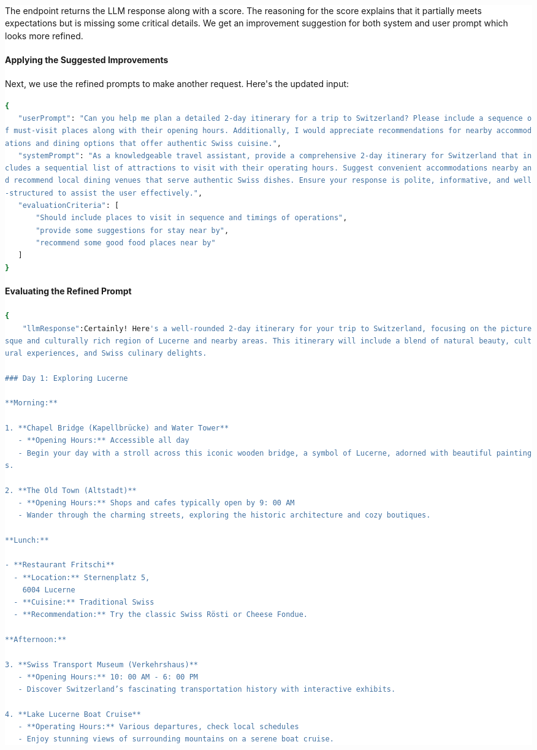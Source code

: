 The endpoint returns the LLM response along with a score. The reasoning for the score explains that it partially meets expectations but is missing some critical details. We get an improvement suggestion for both system and user prompt which looks more refined. 

#### Applying the Suggested Improvements

Next, we use the refined prompts to make another request. Here's the updated input:

```bash
{
   "userPrompt": "Can you help me plan a detailed 2-day itinerary for a trip to Switzerland? Please include a sequence of must-visit places along with their opening hours. Additionally, I would appreciate recommendations for nearby accommodations and dining options that offer authentic Swiss cuisine.",
   "systemPrompt": "As a knowledgeable travel assistant, provide a comprehensive 2-day itinerary for Switzerland that includes a sequential list of attractions to visit with their operating hours. Suggest convenient accommodations nearby and recommend local dining venues that serve authentic Swiss dishes. Ensure your response is polite, informative, and well-structured to assist the user effectively.",
   "evaluationCriteria": [
       "Should include places to visit in sequence and timings of operations",
       "provide some suggestions for stay near by",
       "recommend some good food places near by"
   ]
}
```

#### Evaluating the Refined Prompt

```bash
{
    "llmResponse":Certainly! Here's a well-rounded 2-day itinerary for your trip to Switzerland, focusing on the picturesque and culturally rich region of Lucerne and nearby areas. This itinerary will include a blend of natural beauty, cultural experiences, and Swiss culinary delights.

### Day 1: Exploring Lucerne

**Morning:**

1. **Chapel Bridge (Kapellbrücke) and Water Tower**
   - **Opening Hours:** Accessible all day
   - Begin your day with a stroll across this iconic wooden bridge, a symbol of Lucerne, adorned with beautiful paintings.

2. **The Old Town (Altstadt)**
   - **Opening Hours:** Shops and cafes typically open by 9: 00 AM
   - Wander through the charming streets, exploring the historic architecture and cozy boutiques.

**Lunch:**

- **Restaurant Fritschi**
  - **Location:** Sternenplatz 5,
    6004 Lucerne
  - **Cuisine:** Traditional Swiss
  - **Recommendation:** Try the classic Swiss Rösti or Cheese Fondue.

**Afternoon:**

3. **Swiss Transport Museum (Verkehrshaus)**
   - **Opening Hours:** 10: 00 AM - 6: 00 PM
   - Discover Switzerland’s fascinating transportation history with interactive exhibits.

4. **Lake Lucerne Boat Cruise**
   - **Operating Hours:** Various departures, check local schedules
   - Enjoy stunning views of surrounding mountains on a serene boat cruise.

```
